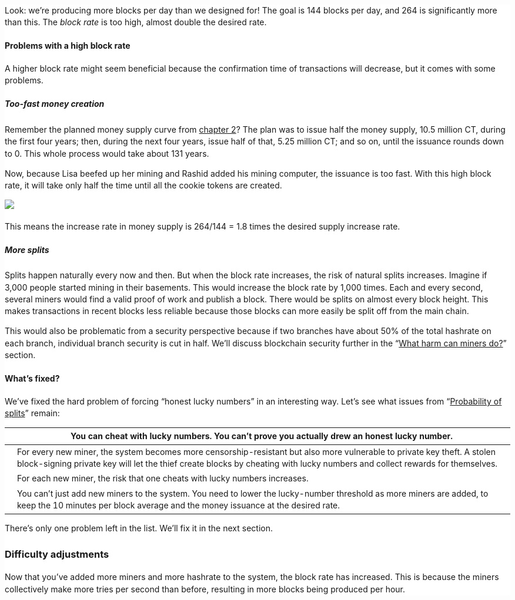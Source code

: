 Look: we’re producing more blocks per day than we designed for! The goal is 144 blocks per day, and 264 is significantly more than this. The *block rate* is too high, almost double the desired rate.

#### Problems with a high block rate

A higher block rate might seem beneficial because the confirmation time of transactions will decrease, but it comes with some problems.

##### Too-fast money creation

Remember the planned money supply curve from [chapter 2](/book/grokking-bitcoin/chapter-2/ch02)? The plan was to issue half the money supply, 10.5 million CT, during the first four years; then, during the next four years, issue half of that, 5.25 million CT; and so on, until the issuance rounds down to 0. This whole process would take about 131 years.

Now, because Lisa beefed up her mining and Rashid added his mining computer, the issuance is too fast. With this high block rate, it will take only half the time until all the cookie tokens are created.

![](https://drek4537l1klr.cloudfront.net/rosenbaum/Figures/f0225-01.jpg)

This means the increase rate in money supply is 264/144 = 1.8 times the desired supply increase rate.

##### More splits

Splits happen naturally every now and then. But when the block rate increases, the risk of natural splits increases. Imagine if 3,000 people started mining in their basements. This would increase the block rate by 1,000 times. Each and every second, several miners would find a valid proof of work and publish a block. There would be splits on almost every block height. This makes transactions in recent blocks less reliable because those blocks can more easily be split off from the main chain.

This would also be problematic from a security perspective because if two branches have about 50% of the total hashrate on each branch, individual branch security is cut in half. We’ll discuss blockchain security further in the “[What harm can miners do?](/book/grokking-bitcoin/chapter-7/ch07lev1sec5)” section.

#### What’s fixed?

We’ve fixed the hard problem of forcing “honest lucky numbers” in an interesting way. Let’s see what issues from “[Probability of splits](/book/grokking-bitcoin/chapter-7/ch07lev2sec3)” remain:

|   | You can cheat with lucky numbers. You can’t prove you actually drew an honest lucky number. |
| --- | --- |
|  | For every new miner, the system becomes more censorship-resistant but also more vulnerable to private key theft. A stolen block-signing private key will let the thief create blocks by cheating with lucky numbers and collect rewards for themselves. |
|  | For each new miner, the risk that one cheats with lucky numbers increases. |
|  | You can’t just add new miners to the system. You need to lower the lucky-number threshold as more miners are added, to keep the 10 minutes per block average and the money issuance at the desired rate. |

There’s only one problem left in the list. We’ll fix it in the next section.

### Difficulty adjustments

Now that you’ve added more miners and more hashrate to the system, the block rate has increased. This is because the miners collectively make more tries per second than before, resulting in more blocks being produced per hour.
